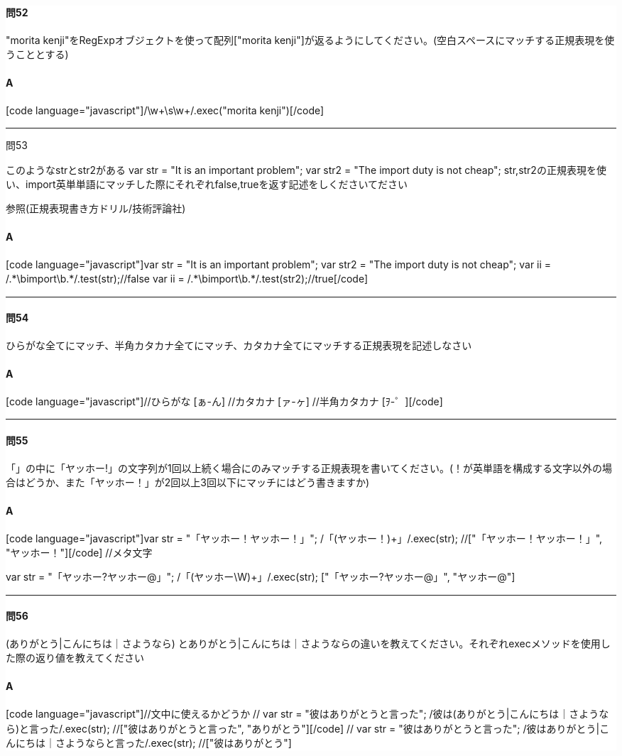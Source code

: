 <h4>問52</h4>
"morita kenji"をRegExpオブジェクトを使って配列["morita kenji"]が返るようにしてください。(空白スペースにマッチする正規表現を使うこととする)
<h4>A</h4>
[code language="javascript"]/\w+\s\w+/.exec("morita kenji")[/code]

<hr />

問53

このようなstrとstr2がある var str = "It is an important problem"; var str2 = "The import duty is not cheap"; str,str2の正規表現を使い、import英単単語にマッチした際にそれぞれfalse,trueを返す記述をしくださいてださい

参照(正規表現書き方ドリル/技術評論社)
<h4>A</h4>
[code language="javascript"]var str = "It is an important problem";
var str2 = "The import duty is not cheap";
var ii = /.*\bimport\b.*/.test(str);//false
var ii = /.*\bimport\b.*/.test(str2);//true[/code]

<hr />

<h4>問54</h4>
ひらがな全てにマッチ、半角カタカナ全てにマッチ、カタカナ全てにマッチする正規表現を記述しなさい
<h4>A</h4>
[code language="javascript"]//ひらがな
[ぁ-ん]
//カタカナ
[ァ-ヶ]
//半角カタカナ
[ｦ-゜][/code]

<hr />

<h4>問55</h4>
「」の中に「ヤッホー!」の文字列が1回以上続く場合にのみマッチする正規表現を書いてください。(！が英単語を構成する文字以外の場合はどうか、また「ヤッホー！」が2回以上3回以下にマッチにはどう書きますか)
<h4>A</h4>
[code language="javascript"]var str = "「ヤッホー！ヤッホー！」"; /「(ヤッホー！)+」/.exec(str); //["「ヤッホー！ヤッホー！」", "ヤッホー！"][/code]
//メタ文字

var str = "「ヤッホー?ヤッホー@」";
/「(ヤッホー\W)+」/.exec(str);
["「ヤッホー?ヤッホー@」", "ヤッホー@"]

<hr />

<h4>問56</h4>
(ありがとう|こんにちは｜さようなら) とありがとう|こんにちは｜さようならの違いを教えてください。それぞれexecメソッドを使用した際の返り値を教えてください
<h4>A</h4>
[code language="javascript"]//文中に使えるかどうか
//
var str = "彼はありがとうと言った";
/彼は(ありがとう|こんにちは｜さようなら)と言った/.exec(str);
//["彼はありがとうと言った", "ありがとう"][/code]
//
var str = "彼はありがとうと言った";
/彼はありがとう|こんにちは｜さようならと言った/.exec(str);
//["彼はありがとう"]


[getKey('enabled')]: true,